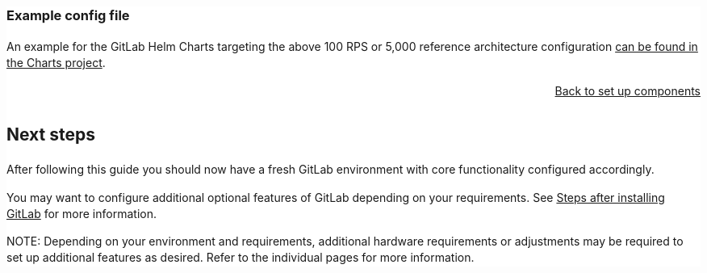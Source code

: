 ### Example config file

An example for the GitLab Helm Charts targeting the above 100 RPS or 5,000 reference architecture configuration [can be found in the Charts project](https://gitlab.com/gitlab-org/charts/gitlab/-/blob/master/examples/ref/5k.yaml).

<div align="right">
  <a type="button" class="btn btn-default" href="#set-up-components">
    Back to set up components <i class="fa fa-angle-double-up" aria-hidden="true"></i>
  </a>
</div>

## Next steps

After following this guide you should now have a fresh GitLab environment with core functionality configured accordingly.

You may want to configure additional optional features of GitLab depending on your requirements. See [Steps after installing GitLab](../../install/next_steps.md) for more information.

NOTE:
Depending on your environment and requirements, additional hardware requirements or adjustments may be required to set up additional features as desired. Refer to the individual pages for more information.
